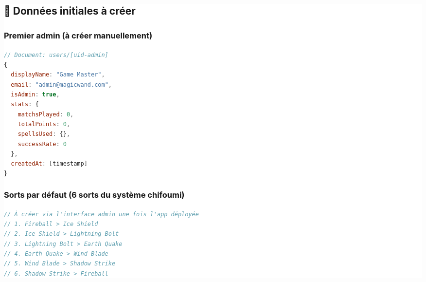 
## 🎯 Données initiales à créer

### Premier admin (à créer manuellement)
```javascript
// Document: users/[uid-admin]
{
  displayName: "Game Master",
  email: "admin@magicwand.com",
  isAdmin: true,
  stats: {
    matchsPlayed: 0,
    totalPoints: 0,
    spellsUsed: {},
    successRate: 0
  },
  createdAt: [timestamp]
}
```

### Sorts par défaut (6 sorts du système chifoumi)
```javascript
// À créer via l'interface admin une fois l'app déployée
// 1. Fireball > Ice Shield
// 2. Ice Shield > Lightning Bolt  
// 3. Lightning Bolt > Earth Quake
// 4. Earth Quake > Wind Blade
// 5. Wind Blade > Shadow Strike
// 6. Shadow Strike > Fireball
``` 